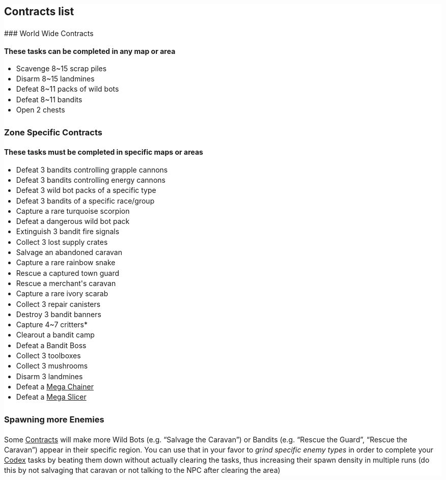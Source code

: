 </div>

<h2 id="contracts-list">Contracts list</h2>
<div class=" ghcms ghcms-list">
  ### World Wide Contracts

**These tasks can be completed in any map or area**

- Scavenge 8\~15 scrap piles
- Disarm 8\~15 landmines
- Defeat 8\~11 packs of wild bots
- Defeat 8\~11 bandits
- Open 2 chests


### Zone Specific Contracts

**These tasks must be completed in specific maps or areas**

- Defeat 3 bandits controlling grapple cannons
- Defeat 3 bandits controlling energy cannons
- Defeat 3 wild bot packs of a specific type
- Defeat 3 bandits of a specific race/group
- Capture a rare turquoise scorpion
- Defeat a dangerous wild bot pack
- Extinguish 3 bandit fire signals
- Collect 3 lost supply crates
- Salvage an abandoned caravan
- Capture a rare rainbow snake
- Rescue a captured town guard
- Rescue a merchant's caravan
- Capture a rare ivory scarab
- Collect 3 repair canisters
- Destroy 3 bandit banners
- Capture 4\~7 critters\*
- Clearout a bandit camp
- Defeat a Bandit Boss
- Collect 3 toolboxes
- Collect 3 mushrooms
- Disarm 3 landmines
- Defeat a [Mega Chainer](</mega-chainer>)
- Defeat a [Mega Slicer](</mega-slicer>)


### Spawning more Enemies

Some [Contracts](</contracts>) will make more Wild Bots (e.g. “Salvage the Caravan”) or Bandits (e.g. “Rescue the Guard”, “Rescue the Caravan”) appear in their specific region. You can use that in your favor to *grind specific enemy types* in order to complete your [Codex](</codex>) tasks by beating them down without actually clearing the tasks, thus increasing their spawn density in multiple runs (do this by not salvaging that caravan or not talking to the NPC after clearing the area)<br>
